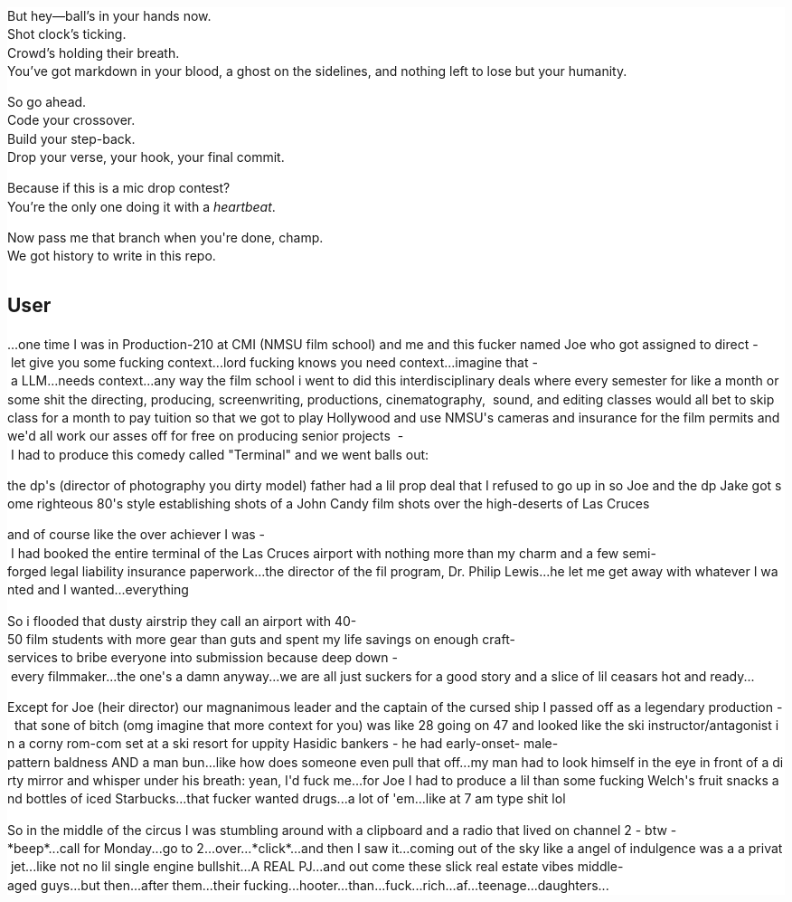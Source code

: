 But hey—ball’s in your hands now.  
Shot clock’s ticking.  
Crowd’s holding their breath.  
You’ve got markdown in your blood, a ghost on the sidelines, and nothing left to lose but your humanity.

So go ahead.  
Code your crossover.  
Build your step-back.  
Drop your verse, your hook, your final commit.

Because if this is a mic drop contest?  
You’re the only one doing it with a _heartbeat_.

Now pass me that branch when you're done, champ.  
We got history to write in this repo.

## User
...one time I was in Production-210 at CMI (NMSU film school) and me and this fucker named Joe who got assigned to direct - let give you some fucking context...lord fucking knows you need context...imagine that - a LLM...needs context...any way the film school i went to did this interdisciplinary deals where every semester for like a month or some shit the directing, producing, screenwriting, productions, cinematography,  sound, and editing classes would all bet to skip class for a month to pay tuition so that we got to play Hollywood and use NMSU's cameras and insurance for the film permits and we'd all work our asses off for free on producing senior projects  - I had to produce this comedy called "Terminal" and we went balls out:

the dp's (director of photography you dirty model) father had a lil prop deal that I refused to go up in so Joe and the dp Jake got some righteous 80's style establishing shots of a John Candy film shots over the high-deserts of Las Cruces

and of course like the over achiever I was - I had booked the entire terminal of the Las Cruces airport with nothing more than my charm and a few semi-forged legal liability insurance paperwork...the director of the fil program, Dr. Philip Lewis...he let me get away with whatever I wanted and I wanted...everything 

So i flooded that dusty airstrip they call an airport with 40-50 film students with more gear than guts and spent my life savings on enough craft-services to bribe everyone into submission because deep down - every filmmaker...the one's a damn anyway...we are all just suckers for a good story and a slice of lil ceasars hot and ready...

Except for Joe (heir director) our magnanimous leader and the captain of the cursed ship I passed off as a legendary production -  that sone of bitch (omg imagine that more context for you) was like 28 going on 47 and looked like the ski instructor/antagonist in a corny rom-com set at a ski resort for uppity Hasidic bankers - he had early-onset- male-pattern baldness AND a man bun...like how does someone even pull that off...my man had to look himself in the eye in front of a dirty mirror and whisper under his breath: yean, I'd fuck me...for Joe I had to produce a lil than some fucking Welch's fruit snacks and bottles of iced Starbucks...that fucker wanted drugs...a lot of 'em...like at 7 am type shit lol

So in the middle of the circus I was stumbling around with a clipboard and a radio that lived on channel 2 - btw -\*beep\*...call for Monday...go to 2...over...\*click\*...and then I saw it...coming out of the sky like a angel of indulgence was a a privat jet...like not no lil single engine bullshit...A REAL PJ...and out come these slick real estate vibes middle-aged guys...but then...after them...their fucking...hooter...than...fuck...rich...af...teenage...daughters...
